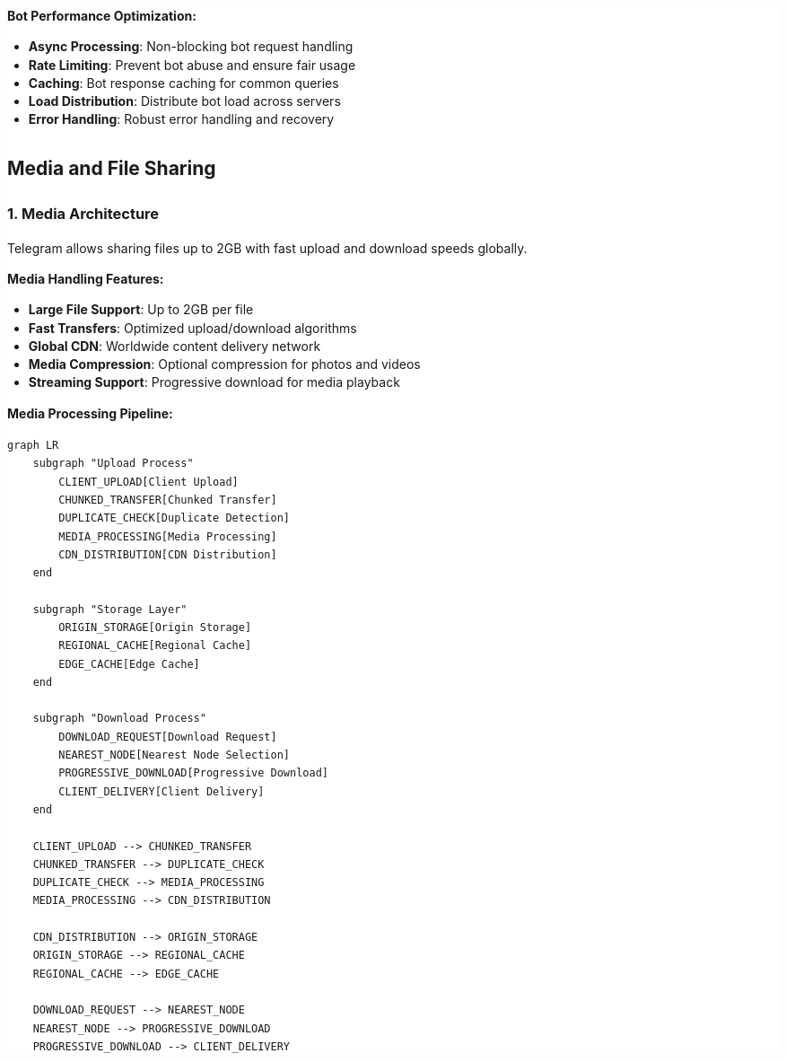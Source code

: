 **Bot Performance Optimization:**
- **Async Processing**: Non-blocking bot request handling
- **Rate Limiting**: Prevent bot abuse and ensure fair usage
- **Caching**: Bot response caching for common queries
- **Load Distribution**: Distribute bot load across servers
- **Error Handling**: Robust error handling and recovery

## Media and File Sharing

### 1. Media Architecture

Telegram allows sharing files up to 2GB with fast upload and download speeds globally.

**Media Handling Features:**
- **Large File Support**: Up to 2GB per file
- **Fast Transfers**: Optimized upload/download algorithms
- **Global CDN**: Worldwide content delivery network
- **Media Compression**: Optional compression for photos and videos
- **Streaming Support**: Progressive download for media playback

**Media Processing Pipeline:**
```mermaid
graph LR
    subgraph "Upload Process"
        CLIENT_UPLOAD[Client Upload]
        CHUNKED_TRANSFER[Chunked Transfer]
        DUPLICATE_CHECK[Duplicate Detection]
        MEDIA_PROCESSING[Media Processing]
        CDN_DISTRIBUTION[CDN Distribution]
    end
    
    subgraph "Storage Layer"
        ORIGIN_STORAGE[Origin Storage]
        REGIONAL_CACHE[Regional Cache]
        EDGE_CACHE[Edge Cache]
    end
    
    subgraph "Download Process"
        DOWNLOAD_REQUEST[Download Request]
        NEAREST_NODE[Nearest Node Selection]
        PROGRESSIVE_DOWNLOAD[Progressive Download]
        CLIENT_DELIVERY[Client Delivery]
    end
    
    CLIENT_UPLOAD --> CHUNKED_TRANSFER
    CHUNKED_TRANSFER --> DUPLICATE_CHECK
    DUPLICATE_CHECK --> MEDIA_PROCESSING
    MEDIA_PROCESSING --> CDN_DISTRIBUTION
    
    CDN_DISTRIBUTION --> ORIGIN_STORAGE
    ORIGIN_STORAGE --> REGIONAL_CACHE
    REGIONAL_CACHE --> EDGE_CACHE
    
    DOWNLOAD_REQUEST --> NEAREST_NODE
    NEAREST_NODE --> PROGRESSIVE_DOWNLOAD
    PROGRESSIVE_DOWNLOAD --> CLIENT_DELIVERY
```
